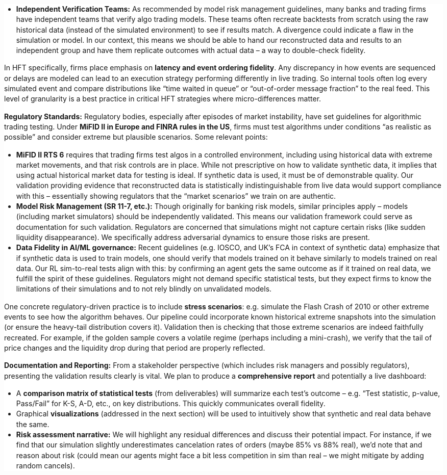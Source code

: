 * **Independent Verification Teams:** As recommended by model risk management guidelines, many banks and trading firms have independent teams that verify algo trading models. These teams often recreate backtests from scratch using the raw historical data (instead of the simulated environment) to see if results match. A divergence could indicate a flaw in the simulation or model. In our context, this means we should be able to hand our reconstructed data and results to an independent group and have them replicate outcomes with actual data – a way to double-check fidelity.

In HFT specifically, firms place emphasis on **latency and event ordering fidelity**. Any discrepancy in how events are sequenced or delays are modeled can lead to an execution strategy performing differently in live trading. So internal tools often log every simulated event and compare distributions like “time waited in queue” or “out-of-order message fraction” to the real feed. This level of granularity is a best practice in critical HFT strategies where micro-differences matter.

**Regulatory Standards:** Regulatory bodies, especially after episodes of market instability, have set guidelines for algorithmic trading testing. Under **MiFID II in Europe and FINRA rules in the US**, firms must test algorithms under conditions “as realistic as possible” and consider extreme but plausible scenarios. Some relevant points:

* **MiFID II RTS 6** requires that trading firms test algos in a controlled environment, including using historical data with extreme market movements, and that risk controls are in place. While not prescriptive on how to validate synthetic data, it implies that using actual historical market data for testing is ideal. If synthetic data is used, it must be of demonstrable quality. Our validation providing evidence that reconstructed data is statistically indistinguishable from live data would support compliance with this – essentially showing regulators that the “market scenarios” we train on are authentic.
* **Model Risk Management (SR 11-7, etc.):** Though originally for banking risk models, similar principles apply – models (including market simulators) should be independently validated. This means our validation framework could serve as documentation for such validation. Regulators are concerned that simulations might not capture certain risks (like sudden liquidity disappearance). We specifically address adversarial dynamics to ensure those risks are present.
* **Data Fidelity in AI/ML governance:** Recent guidelines (e.g. IOSCO, and UK’s FCA in context of synthetic data) emphasize that if synthetic data is used to train models, one should verify that models trained on it behave similarly to models trained on real data. Our RL sim-to-real tests align with this: by confirming an agent gets the same outcome as if it trained on real data, we fulfill the spirit of these guidelines. Regulators might not demand specific statistical tests, but they expect firms to know the limitations of their simulations and to not rely blindly on unvalidated models.

One concrete regulatory-driven practice is to include **stress scenarios**: e.g. simulate the Flash Crash of 2010 or other extreme events to see how the algorithm behaves. Our pipeline could incorporate known historical extreme snapshots into the simulation (or ensure the heavy-tail distribution covers it). Validation then is checking that those extreme scenarios are indeed faithfully recreated. For example, if the golden sample covers a volatile regime (perhaps including a mini-crash), we verify that the tail of price changes and the liquidity drop during that period are properly reflected.

**Documentation and Reporting:** From a stakeholder perspective (which includes risk managers and possibly regulators), presenting the validation results clearly is vital. We plan to produce a **comprehensive report** and potentially a live dashboard:

* A **comparison matrix of statistical tests** (from deliverables) will summarize each test’s outcome – e.g. “Test statistic, p-value, Pass/Fail” for K-S, A-D, etc., on key distributions. This quickly communicates overall fidelity.
* Graphical **visualizations** (addressed in the next section) will be used to intuitively show that synthetic and real data behave the same.
* **Risk assessment narrative:** We will highlight any residual differences and discuss their potential impact. For instance, if we find that our simulation slightly underestimates cancelation rates of orders (maybe 85% vs 88% real), we’d note that and reason about risk (could mean our agents might face a bit less competition in sim than real – we might mitigate by adding random cancels).
